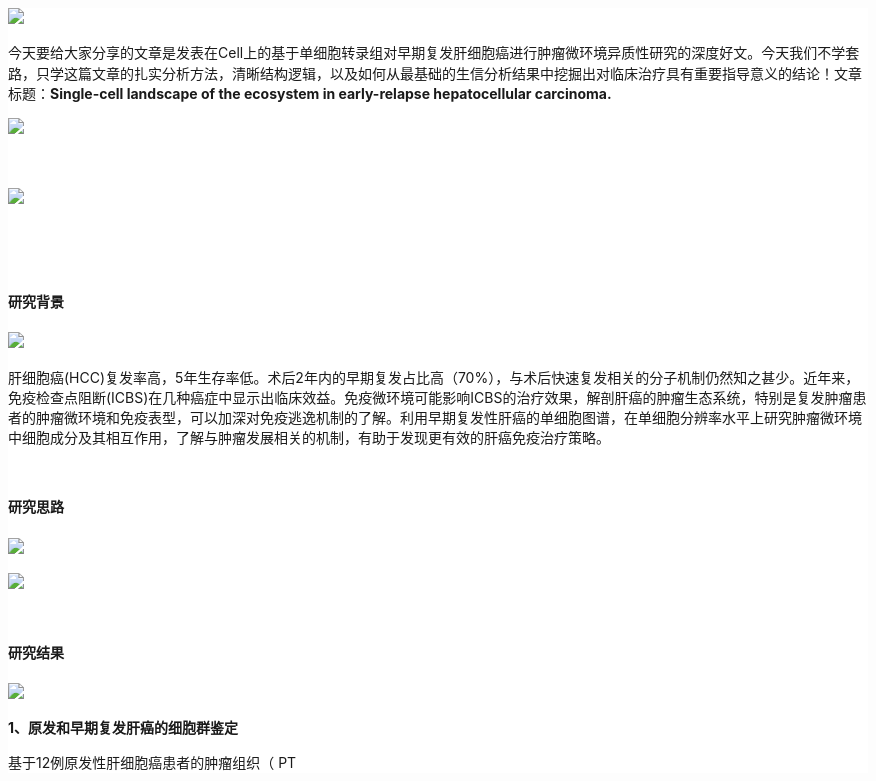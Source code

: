 <div><p><strong><span><strong><span><strong><span><strong><span><img data-galleryid="" data-ratio="0.4255555555555556" data-s="300,640" data-type="png" data-w="900" data-src="https://mmbiz.qpic.cn/mmbiz_png/uR5O2f9J2LtBw0zoMaNzqNJcOGGgtROFQbsvL5dB82c8JQia19m7DZJRWdqicHicGNwgP91ACHAWrvH4mAcp1Aqrw/640?wx_fmt=png&amp;wxfrom=5&amp;wx_lazy=1&amp;wx_co=1" src="https://mmbiz.qpic.cn/mmbiz_png/uR5O2f9J2LtBw0zoMaNzqNJcOGGgtROFQbsvL5dB82c8JQia19m7DZJRWdqicHicGNwgP91ACHAWrvH4mAcp1Aqrw/640?wx_fmt=png&amp;wxfrom=5&amp;wx_lazy=1&amp;wx_co=1"></span></strong></span></strong><span></span></span></strong></span></strong></p><section data-role="outer" label="Powered by 135editor.com"><section data-tools="135编辑器" data-id="104125"><section><section><section><section data-autoskip="1"><p><span>今天要给大家分享的文章是发表在Cell上的基于单细胞转录组对早期复发肝细胞癌进行肿瘤微环境异质性研究的深度好文。今天我们不学套路，只学这篇文章的扎实分析方法，清晰结构逻辑，以及如何从最基础的生信分析结果中挖掘出对临床治疗具有重要指导意义的结论！文章标题：<strong>Single-cell landscape of the ecosystem in early-relapse hepatocellular carcinoma.</strong></span></p><p><img data-ratio="0.4296028880866426" data-type="png" data-w="554" data-src="https://mmbiz.qpic.cn/mmbiz_png/uR5O2f9J2LsER2lHAiaapMew9lub0Oqsyic922bKglKtE9qO39Qiaj0Xiby4cdEeKSMtekXj8AvZszy2obPavT4xVQ/640?wx_fmt=png" src="https://mmbiz.qpic.cn/mmbiz_png/uR5O2f9J2LsER2lHAiaapMew9lub0Oqsyic922bKglKtE9qO39Qiaj0Xiby4cdEeKSMtekXj8AvZszy2obPavT4xVQ/640?wx_fmt=png"></p><p><br></p></section><section><section><img data-ratio="0.5454545454545454" data-type="png" data-w="110" data-width="100%" data-src="https://mmbiz.qpic.cn/mmbiz_png/uR5O2f9J2LsER2lHAiaapMew9lub0OqsyiaXxyfCMicBq56rqXbJqoCcXzBuIFtRpMDHM6fvlic0RzbLWmX6ImiaXLQ/640?wx_fmt=png" src="https://mmbiz.qpic.cn/mmbiz_png/uR5O2f9J2LsER2lHAiaapMew9lub0OqsyiaXxyfCMicBq56rqXbJqoCcXzBuIFtRpMDHM6fvlic0RzbLWmX6ImiaXLQ/640?wx_fmt=png"></section></section></section></section></section></section><p><br></p><p><br></p><section data-tools="135编辑器" data-id="104044"><section><section><section><section data-brushtype="text" hm_fix="315:544"><strong><span>研究背景</span></strong></section><section><section><br></section></section></section><section><img data-ratio="1.5492957746478873" data-type="png" data-w="71" data-width="100%" data-src="https://mmbiz.qpic.cn/mmbiz_png/uR5O2f9J2LsER2lHAiaapMew9lub0OqsyGXg9mXRnlX4S6uA7NODImQVMTQepJdRvBNZkCCuK0V7KA4aoOic5vzA/640?wx_fmt=png" src="https://mmbiz.qpic.cn/mmbiz_png/uR5O2f9J2LsER2lHAiaapMew9lub0OqsyGXg9mXRnlX4S6uA7NODImQVMTQepJdRvBNZkCCuK0V7KA4aoOic5vzA/640?wx_fmt=png"></section></section></section></section><p><span>肝细胞癌(HCC)复发率高，5年生存率低。术后2年内的早期复发占比高（70%），与术后快速复发相关的分子机制仍然知之甚少。近年来，免疫检查点阻断(ICBS)在几种癌症中显示出临床效益。免疫微环境可能影响ICBS的治疗效果，解剖肝癌的肿瘤生态系统，特别是复发肿瘤患者的肿瘤微环境和免疫表型，可以加深对免疫逃逸机制的了解。利用早期复发性肝癌的单细胞图谱，在单细胞分辨率水平上研究肿瘤微环境中细胞成分及其相互作用，了解与肿瘤发展相关的机制，有助于发现更有效的肝癌免疫治疗策略。</span><br></p><p><br></p><section data-tools="135编辑器" data-id="104044"><section><section><section><section data-brushtype="text" hm_fix="315:544"><strong><span>研究思路</span></strong></section><section><section><br></section></section></section><section><img data-ratio="1.5492957746478873" data-type="png" data-w="71" data-width="100%" data-src="https://mmbiz.qpic.cn/mmbiz_png/uR5O2f9J2LsER2lHAiaapMew9lub0OqsyGXg9mXRnlX4S6uA7NODImQVMTQepJdRvBNZkCCuK0V7KA4aoOic5vzA/640?wx_fmt=png" src="https://mmbiz.qpic.cn/mmbiz_png/uR5O2f9J2LsER2lHAiaapMew9lub0OqsyGXg9mXRnlX4S6uA7NODImQVMTQepJdRvBNZkCCuK0V7KA4aoOic5vzA/640?wx_fmt=png"></section></section></section></section><p><img data-ratio="1.70902394106814" data-type="png" data-w="543" data-src="https://mmbiz.qpic.cn/mmbiz_png/uR5O2f9J2LsER2lHAiaapMew9lub0OqsydQ2xnZBdNibO7f0Oak20am3ibckdibVwqbg6B1iaDWYCicdeicsau6gRBjlA/640?wx_fmt=png" src="https://mmbiz.qpic.cn/mmbiz_png/uR5O2f9J2LsER2lHAiaapMew9lub0OqsydQ2xnZBdNibO7f0Oak20am3ibckdibVwqbg6B1iaDWYCicdeicsau6gRBjlA/640?wx_fmt=png"><br></p><p><br></p><section data-tools="135编辑器" data-id="104044"><section><section><section><section data-brushtype="text" hm_fix="315:544"><strong><span>研究结果</span></strong></section><section><section><br></section></section></section><section><img data-ratio="1.5492957746478873" data-type="png" data-w="71" data-width="100%" data-src="https://mmbiz.qpic.cn/mmbiz_png/uR5O2f9J2LsER2lHAiaapMew9lub0OqsyGXg9mXRnlX4S6uA7NODImQVMTQepJdRvBNZkCCuK0V7KA4aoOic5vzA/640?wx_fmt=png" src="https://mmbiz.qpic.cn/mmbiz_png/uR5O2f9J2LsER2lHAiaapMew9lub0OqsyGXg9mXRnlX4S6uA7NODImQVMTQepJdRvBNZkCCuK0V7KA4aoOic5vzA/640?wx_fmt=png"></section></section></section></section><p><span><strong>1、</strong></span><strong><span>原发和早期复发肝癌的细胞群鉴定</span></strong><br></p><p><span><span>基于12例原发性肝细胞癌患者的肿瘤组织（ PT